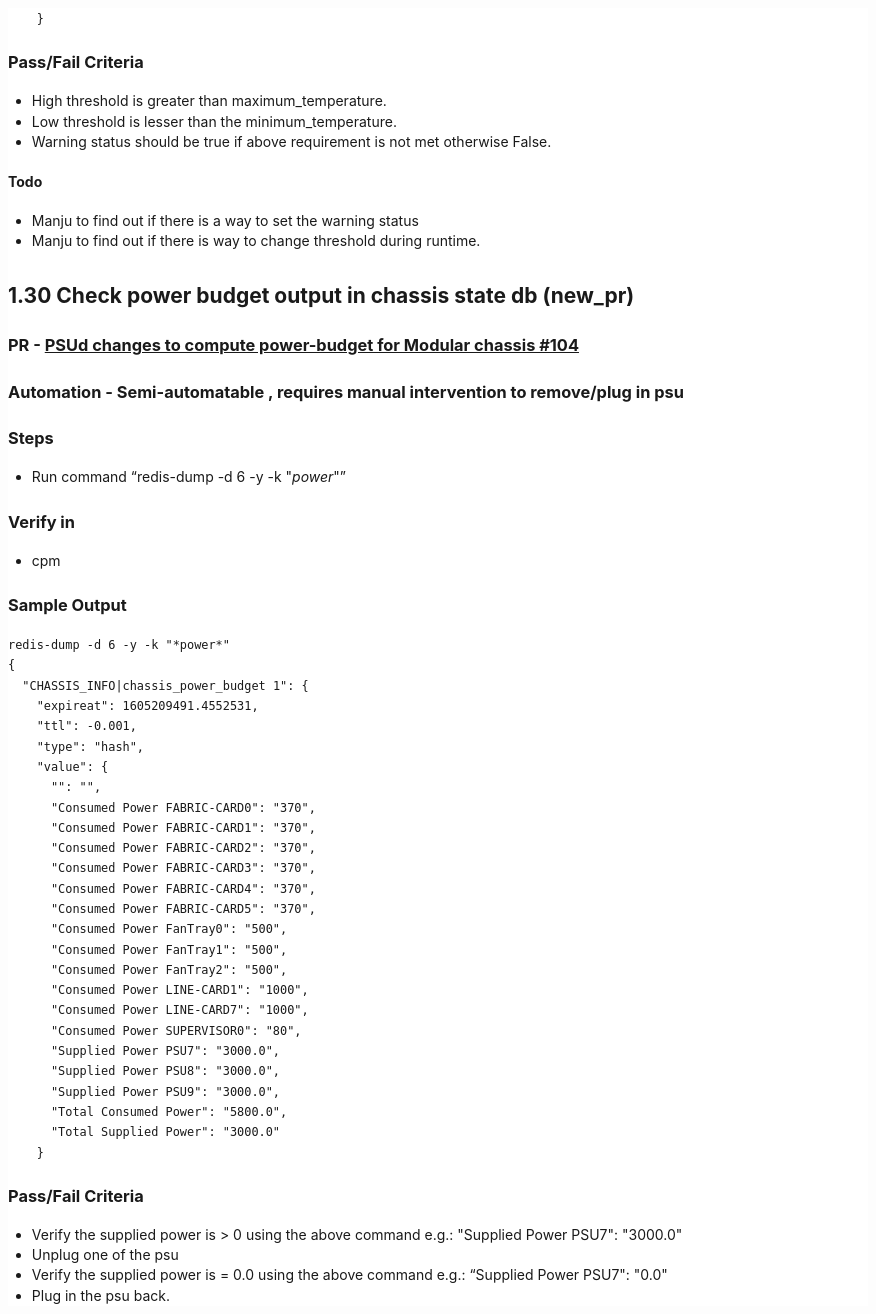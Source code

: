 ```
    }

```
### Pass/Fail Criteria
 * High threshold is greater than maximum_temperature.
 * Low threshold is lesser than the minimum_temperature.
 * Warning status should be true if above requirement is not met otherwise False.
 
#### Todo
 * Manju to find out if there is a way to set the warning status
 * Manju to find out if there is way to change threshold during runtime.

## 1.30 Check power budget output in chassis state db (new_pr)
### PR - [PSUd changes to compute power-budget for Modular chassis #104](https://github.com/Azure/sonic-platform-daemons/pull/104)
### Automation - Semi-automatable , requires manual intervention to remove/plug in psu
### Steps
 * Run command “redis-dump -d 6 -y -k "*power*"”

### Verify in
 * cpm

### Sample Output
```
redis-dump -d 6 -y -k "*power*"
{
  "CHASSIS_INFO|chassis_power_budget 1": {
    "expireat": 1605209491.4552531, 
    "ttl": -0.001, 
    "type": "hash", 
    "value": {
      "": "", 
      "Consumed Power FABRIC-CARD0": "370", 
      "Consumed Power FABRIC-CARD1": "370", 
      "Consumed Power FABRIC-CARD2": "370", 
      "Consumed Power FABRIC-CARD3": "370", 
      "Consumed Power FABRIC-CARD4": "370", 
      "Consumed Power FABRIC-CARD5": "370", 
      "Consumed Power FanTray0": "500", 
      "Consumed Power FanTray1": "500", 
      "Consumed Power FanTray2": "500", 
      "Consumed Power LINE-CARD1": "1000", 
      "Consumed Power LINE-CARD7": "1000", 
      "Consumed Power SUPERVISOR0": "80", 
      "Supplied Power PSU7": "3000.0", 
      "Supplied Power PSU8": "3000.0", 
      "Supplied Power PSU9": "3000.0", 
      "Total Consumed Power": "5800.0", 
      "Total Supplied Power": "3000.0"
    }
```
### Pass/Fail Criteria
 * Verify the supplied power is > 0 using the above command e.g.: "Supplied Power PSU7": "3000.0"
 * Unplug one of the psu
 * Verify the supplied power is = 0.0 using the above command e.g.: “Supplied Power PSU7": "0.0"
 * Plug in the psu back.